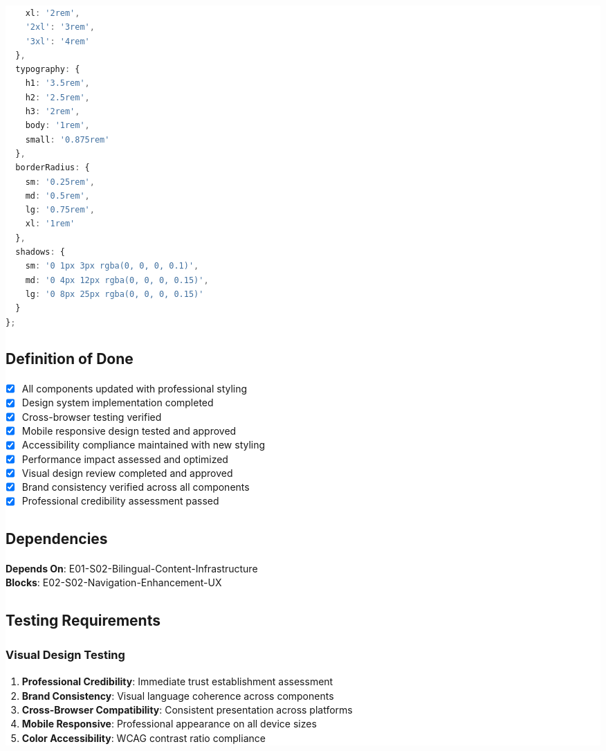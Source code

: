 ```typescript
    xl: '2rem',
    '2xl': '3rem',
    '3xl': '4rem'
  },
  typography: {
    h1: '3.5rem',
    h2: '2.5rem',
    h3: '2rem',
    body: '1rem',
    small: '0.875rem'
  },
  borderRadius: {
    sm: '0.25rem',
    md: '0.5rem',
    lg: '0.75rem',
    xl: '1rem'
  },
  shadows: {
    sm: '0 1px 3px rgba(0, 0, 0, 0.1)',
    md: '0 4px 12px rgba(0, 0, 0, 0.15)',
    lg: '0 8px 25px rgba(0, 0, 0, 0.15)'
  }
};
```

## Definition of Done

- [x] All components updated with professional styling
- [x] Design system implementation completed
- [x] Cross-browser testing verified
- [x] Mobile responsive design tested and approved
- [x] Accessibility compliance maintained with new styling
- [x] Performance impact assessed and optimized
- [x] Visual design review completed and approved
- [x] Brand consistency verified across all components
- [x] Professional credibility assessment passed

## Dependencies

**Depends On**: E01-S02-Bilingual-Content-Infrastructure  
**Blocks**: E02-S02-Navigation-Enhancement-UX

## Testing Requirements

### Visual Design Testing
1. **Professional Credibility**: Immediate trust establishment assessment
2. **Brand Consistency**: Visual language coherence across components
3. **Cross-Browser Compatibility**: Consistent presentation across platforms
4. **Mobile Responsive**: Professional appearance on all device sizes
5. **Color Accessibility**: WCAG contrast ratio compliance
